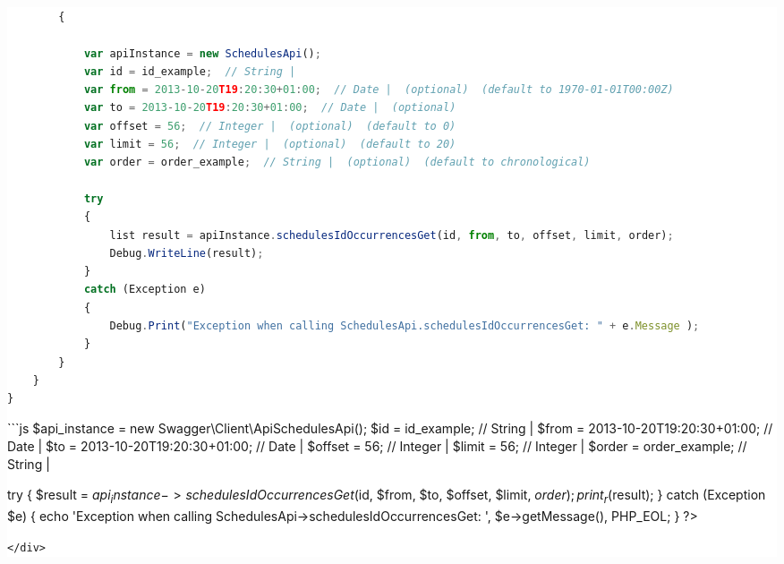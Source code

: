 ```js
        {

            var apiInstance = new SchedulesApi();
            var id = id_example;  // String | 
            var from = 2013-10-20T19:20:30+01:00;  // Date |  (optional)  (default to 1970-01-01T00:00Z)
            var to = 2013-10-20T19:20:30+01:00;  // Date |  (optional) 
            var offset = 56;  // Integer |  (optional)  (default to 0)
            var limit = 56;  // Integer |  (optional)  (default to 20)
            var order = order_example;  // String |  (optional)  (default to chronological)

            try
            {
                list result = apiInstance.schedulesIdOccurrencesGet(id, from, to, offset, limit, order);
                Debug.WriteLine(result);
            }
            catch (Exception e)
            {
                Debug.Print("Exception when calling SchedulesApi.schedulesIdOccurrencesGet: " + e.Message );
            }
        }
    }
}
```
</div>

<div class="code-block php" id="schedulesIdOccurrencesGet-code-php">
```js
<?php
require_once(__DIR__ . '/vendor/autoload.php');

$api_instance = new Swagger\Client\ApiSchedulesApi();
$id = id_example; // String | 
$from = 2013-10-20T19:20:30+01:00; // Date | 
$to = 2013-10-20T19:20:30+01:00; // Date | 
$offset = 56; // Integer | 
$limit = 56; // Integer | 
$order = order_example; // String | 

try {
    $result = $api_instance->schedulesIdOccurrencesGet($id, $from, $to, $offset, $limit, $order);
    print_r($result);
} catch (Exception $e) {
    echo 'Exception when calling SchedulesApi->schedulesIdOccurrencesGet: ', $e->getMessage(), PHP_EOL;
}
?>
```
</div>

